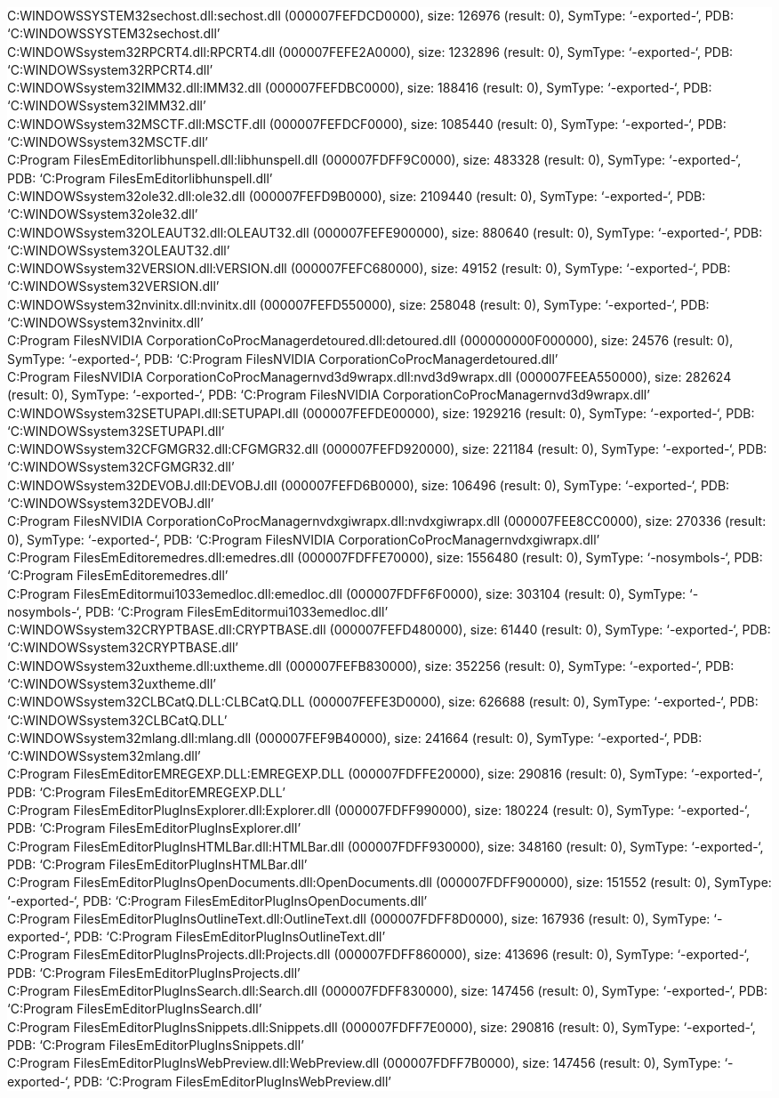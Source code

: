  C:WINDOWSSYSTEM32sechost.dll:sechost.dll (000007FEFDCD0000), size: 126976 (result: 0), SymType: ‘-exported-‘, PDB: ‘C:WINDOWSSYSTEM32sechost.dll’  
 C:WINDOWSsystem32RPCRT4.dll:RPCRT4.dll (000007FEFE2A0000), size: 1232896 (result: 0), SymType: ‘-exported-‘, PDB: ‘C:WINDOWSsystem32RPCRT4.dll’  
 C:WINDOWSsystem32IMM32.dll:IMM32.dll (000007FEFDBC0000), size: 188416 (result: 0), SymType: ‘-exported-‘, PDB: ‘C:WINDOWSsystem32IMM32.dll’  
 C:WINDOWSsystem32MSCTF.dll:MSCTF.dll (000007FEFDCF0000), size: 1085440 (result: 0), SymType: ‘-exported-‘, PDB: ‘C:WINDOWSsystem32MSCTF.dll’  
 C:Program FilesEmEditorlibhunspell.dll:libhunspell.dll (000007FDFF9C0000), size: 483328 (result: 0), SymType: ‘-exported-‘, PDB: ‘C:Program FilesEmEditorlibhunspell.dll’  
 C:WINDOWSsystem32ole32.dll:ole32.dll (000007FEFD9B0000), size: 2109440 (result: 0), SymType: ‘-exported-‘, PDB: ‘C:WINDOWSsystem32ole32.dll’  
 C:WINDOWSsystem32OLEAUT32.dll:OLEAUT32.dll (000007FEFE900000), size: 880640 (result: 0), SymType: ‘-exported-‘, PDB: ‘C:WINDOWSsystem32OLEAUT32.dll’  
 C:WINDOWSsystem32VERSION.dll:VERSION.dll (000007FEFC680000), size: 49152 (result: 0), SymType: ‘-exported-‘, PDB: ‘C:WINDOWSsystem32VERSION.dll’  
 C:WINDOWSsystem32nvinitx.dll:nvinitx.dll (000007FEFD550000), size: 258048 (result: 0), SymType: ‘-exported-‘, PDB: ‘C:WINDOWSsystem32nvinitx.dll’  
 C:Program FilesNVIDIA CorporationCoProcManagerdetoured.dll:detoured.dll (000000000F000000), size: 24576 (result: 0), SymType: ‘-exported-‘, PDB: ‘C:Program FilesNVIDIA CorporationCoProcManagerdetoured.dll’  
 C:Program FilesNVIDIA CorporationCoProcManagernvd3d9wrapx.dll:nvd3d9wrapx.dll (000007FEEA550000), size: 282624 (result: 0), SymType: ‘-exported-‘, PDB: ‘C:Program FilesNVIDIA CorporationCoProcManagernvd3d9wrapx.dll’  
 C:WINDOWSsystem32SETUPAPI.dll:SETUPAPI.dll (000007FEFDE00000), size: 1929216 (result: 0), SymType: ‘-exported-‘, PDB: ‘C:WINDOWSsystem32SETUPAPI.dll’  
 C:WINDOWSsystem32CFGMGR32.dll:CFGMGR32.dll (000007FEFD920000), size: 221184 (result: 0), SymType: ‘-exported-‘, PDB: ‘C:WINDOWSsystem32CFGMGR32.dll’  
 C:WINDOWSsystem32DEVOBJ.dll:DEVOBJ.dll (000007FEFD6B0000), size: 106496 (result: 0), SymType: ‘-exported-‘, PDB: ‘C:WINDOWSsystem32DEVOBJ.dll’  
 C:Program FilesNVIDIA CorporationCoProcManagernvdxgiwrapx.dll:nvdxgiwrapx.dll (000007FEE8CC0000), size: 270336 (result: 0), SymType: ‘-exported-‘, PDB: ‘C:Program FilesNVIDIA CorporationCoProcManagernvdxgiwrapx.dll’  
 C:Program FilesEmEditoremedres.dll:emedres.dll (000007FDFFE70000), size: 1556480 (result: 0), SymType: ‘-nosymbols-‘, PDB: ‘C:Program FilesEmEditoremedres.dll’  
 C:Program FilesEmEditormui1033emedloc.dll:emedloc.dll (000007FDFF6F0000), size: 303104 (result: 0), SymType: ‘-nosymbols-‘, PDB: ‘C:Program FilesEmEditormui1033emedloc.dll’  
 C:WINDOWSsystem32CRYPTBASE.dll:CRYPTBASE.dll (000007FEFD480000), size: 61440 (result: 0), SymType: ‘-exported-‘, PDB: ‘C:WINDOWSsystem32CRYPTBASE.dll’  
 C:WINDOWSsystem32uxtheme.dll:uxtheme.dll (000007FEFB830000), size: 352256 (result: 0), SymType: ‘-exported-‘, PDB: ‘C:WINDOWSsystem32uxtheme.dll’  
 C:WINDOWSsystem32CLBCatQ.DLL:CLBCatQ.DLL (000007FEFE3D0000), size: 626688 (result: 0), SymType: ‘-exported-‘, PDB: ‘C:WINDOWSsystem32CLBCatQ.DLL’  
 C:WINDOWSsystem32mlang.dll:mlang.dll (000007FEF9B40000), size: 241664 (result: 0), SymType: ‘-exported-‘, PDB: ‘C:WINDOWSsystem32mlang.dll’  
 C:Program FilesEmEditorEMREGEXP.DLL:EMREGEXP.DLL (000007FDFFE20000), size: 290816 (result: 0), SymType: ‘-exported-‘, PDB: ‘C:Program FilesEmEditorEMREGEXP.DLL’  
 C:Program FilesEmEditorPlugInsExplorer.dll:Explorer.dll (000007FDFF990000), size: 180224 (result: 0), SymType: ‘-exported-‘, PDB: ‘C:Program FilesEmEditorPlugInsExplorer.dll’  
 C:Program FilesEmEditorPlugInsHTMLBar.dll:HTMLBar.dll (000007FDFF930000), size: 348160 (result: 0), SymType: ‘-exported-‘, PDB: ‘C:Program FilesEmEditorPlugInsHTMLBar.dll’  
 C:Program FilesEmEditorPlugInsOpenDocuments.dll:OpenDocuments.dll (000007FDFF900000), size: 151552 (result: 0), SymType: ‘-exported-‘, PDB: ‘C:Program FilesEmEditorPlugInsOpenDocuments.dll’  
 C:Program FilesEmEditorPlugInsOutlineText.dll:OutlineText.dll (000007FDFF8D0000), size: 167936 (result: 0), SymType: ‘-exported-‘, PDB: ‘C:Program FilesEmEditorPlugInsOutlineText.dll’  
 C:Program FilesEmEditorPlugInsProjects.dll:Projects.dll (000007FDFF860000), size: 413696 (result: 0), SymType: ‘-exported-‘, PDB: ‘C:Program FilesEmEditorPlugInsProjects.dll’  
 C:Program FilesEmEditorPlugInsSearch.dll:Search.dll (000007FDFF830000), size: 147456 (result: 0), SymType: ‘-exported-‘, PDB: ‘C:Program FilesEmEditorPlugInsSearch.dll’  
 C:Program FilesEmEditorPlugInsSnippets.dll:Snippets.dll (000007FDFF7E0000), size: 290816 (result: 0), SymType: ‘-exported-‘, PDB: ‘C:Program FilesEmEditorPlugInsSnippets.dll’  
 C:Program FilesEmEditorPlugInsWebPreview.dll:WebPreview.dll (000007FDFF7B0000), size: 147456 (result: 0), SymType: ‘-exported-‘, PDB: ‘C:Program FilesEmEditorPlugInsWebPreview.dll’  